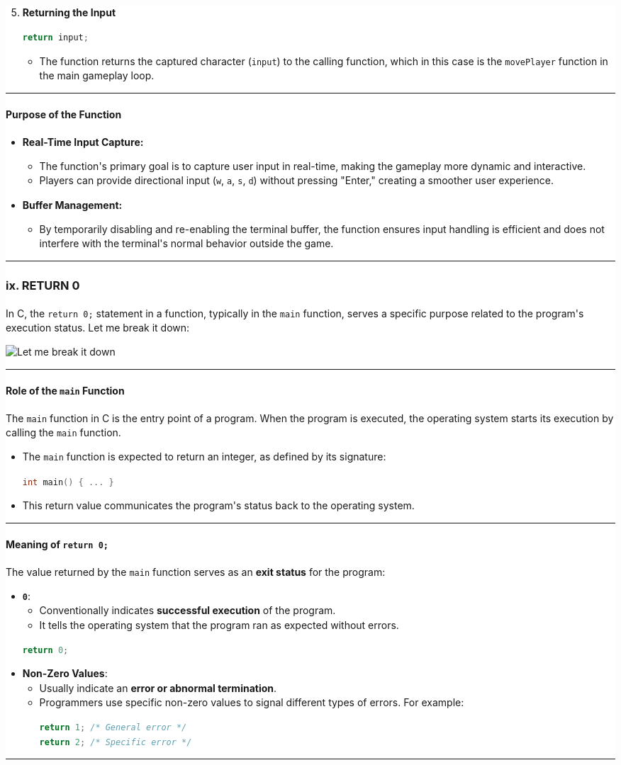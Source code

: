 5. **Returning the Input**
   ```c
   return input;
   ```
   - The function returns the captured character (`input`) to the calling function, which in this case is the `movePlayer` function in the main gameplay loop.

---

#### Purpose of the Function

- **Real-Time Input Capture:**
  - The function's primary goal is to capture user input in real-time, making the gameplay more dynamic and interactive.
  - Players can provide directional input (`w`, `a`, `s`, `d`) without pressing "Enter," creating a smoother user experience.

- **Buffer Management:**
  - By temporarily disabling and re-enabling the terminal buffer, the function ensures input handling is efficient and does not interfere with the terminal's normal behavior outside the game.

---

### ix. RETURN 0

In C, the `return 0;` statement in a function, typically in the `main` function, serves a specific purpose related to the program's execution status. Let me break it down:

<img src="https://media1.tenor.com/m/nep7WtDOM70AAAAC/benson-regular-show.gif" alt="Let me break it down" />

---

#### Role of the `main` Function
The `main` function in C is the entry point of a program. When the program is executed, the operating system starts its execution by calling the `main` function.

- The `main` function is expected to return an integer, as defined by its signature:
  ```c
  int main() { ... }
  ```
- This return value communicates the program's status back to the operating system.

---

#### Meaning of `return 0;`
The value returned by the `main` function serves as an **exit status** for the program:

- **`0`**:
  - Conventionally indicates **successful execution** of the program.
  - It tells the operating system that the program ran as expected without errors.
  ```c
  return 0;
  ```
- **Non-Zero Values**:
  - Usually indicate an **error or abnormal termination**.
  - Programmers use specific non-zero values to signal different types of errors. For example:
    ```c
    return 1; /* General error */
    return 2; /* Specific error */
    ```

---